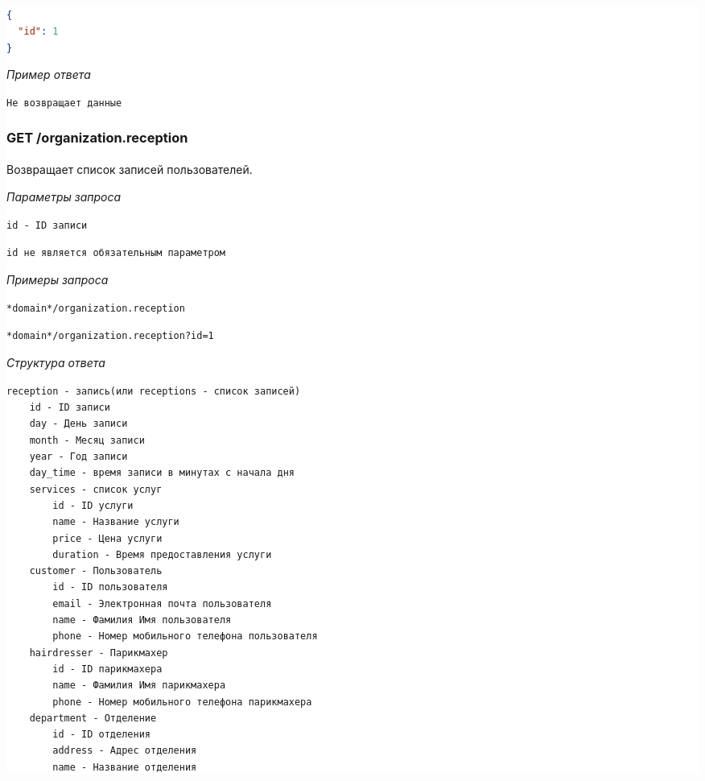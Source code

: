```json
{
  "id": 1
}
```

_Пример ответа_

```text
Не возвращает данные
```

### GET /organization.reception

Возвращает список записей пользователей.

_Параметры запроса_

```text
id - ID записи
```

`id не является обязательным параметром`

_Примеры запроса_

```text
*domain*/organization.reception
```

```text
*domain*/organization.reception?id=1
```

_Структура ответа_

```text
reception - запись(или receptions - список записей)
    id - ID записи
    day - День записи
    month - Месяц записи
    year - Год записи
    day_time - время записи в минутах с начала дня
    services - список услуг
        id - ID услуги
        name - Название услуги
        price - Цена услуги
        duration - Время предоставления услуги
    customer - Пользователь
        id - ID пользователя
        email - Электронная почта пользователя
        name - Фамилия Имя пользователя
        phone - Номер мобильного телефона пользователя
    hairdresser - Парикмахер
        id - ID парикмахера
        name - Фамилия Имя парикмахера
        phone - Номер мобильного телефона парикмахера
    department - Отделение
        id - ID отделения
        address - Адрес отделения
        name - Название отделения    
```
